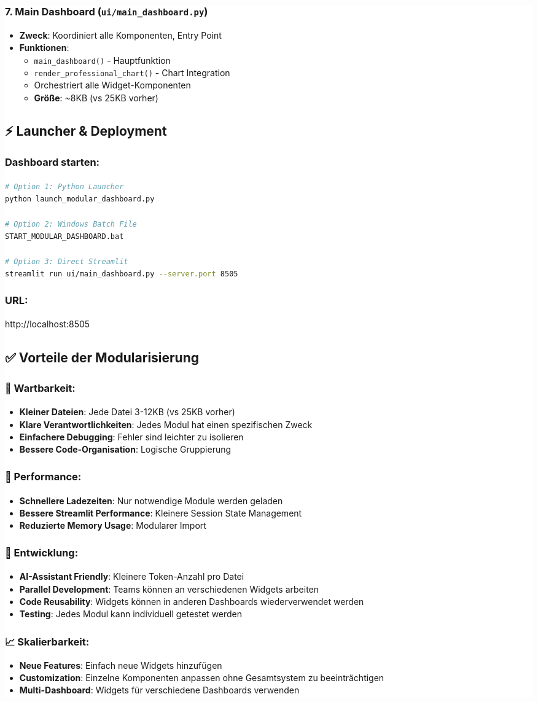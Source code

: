 ### **7. Main Dashboard** (`ui/main_dashboard.py`)
- **Zweck**: Koordiniert alle Komponenten, Entry Point
- **Funktionen**:
  - `main_dashboard()` - Hauptfunktion
  - `render_professional_chart()` - Chart Integration
  - Orchestriert alle Widget-Komponenten
  - **Größe**: ~8KB (vs 25KB vorher)

## ⚡ Launcher & Deployment

### **Dashboard starten:**
```bash
# Option 1: Python Launcher
python launch_modular_dashboard.py

# Option 2: Windows Batch File
START_MODULAR_DASHBOARD.bat

# Option 3: Direct Streamlit
streamlit run ui/main_dashboard.py --server.port 8505
```

### **URL:** 
http://localhost:8505

## ✅ Vorteile der Modularisierung

### **🔧 Wartbarkeit:**
- **Kleiner Dateien**: Jede Datei 3-12KB (vs 25KB vorher)
- **Klare Verantwortlichkeiten**: Jedes Modul hat einen spezifischen Zweck
- **Einfachere Debugging**: Fehler sind leichter zu isolieren
- **Bessere Code-Organisation**: Logische Gruppierung

### **🚀 Performance:**
- **Schnellere Ladezeiten**: Nur notwendige Module werden geladen
- **Bessere Streamlit Performance**: Kleinere Session State Management
- **Reduzierte Memory Usage**: Modularer Import

### **👥 Entwicklung:**
- **AI-Assistant Friendly**: Kleinere Token-Anzahl pro Datei
- **Parallel Development**: Teams können an verschiedenen Widgets arbeiten
- **Code Reusability**: Widgets können in anderen Dashboards wiederverwendet werden
- **Testing**: Jedes Modul kann individuell getestet werden

### **📈 Skalierbarkeit:**
- **Neue Features**: Einfach neue Widgets hinzufügen
- **Customization**: Einzelne Komponenten anpassen ohne Gesamtsystem zu beeinträchtigen
- **Multi-Dashboard**: Widgets für verschiedene Dashboards verwenden
